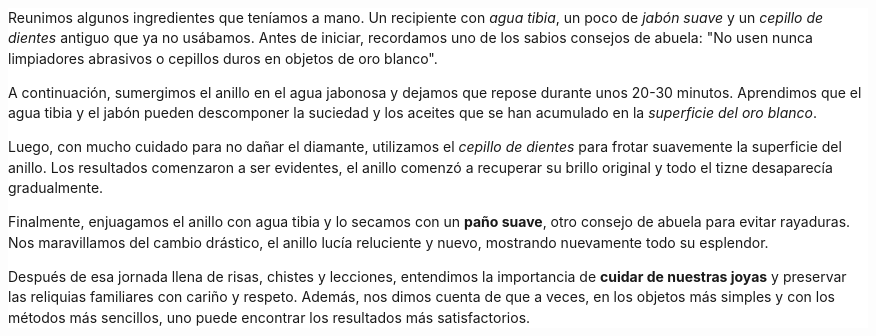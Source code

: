 Reunimos algunos ingredientes que teníamos a mano. Un recipiente con *agua tibia*, un poco de *jabón suave* y un *cepillo de dientes* antiguo que ya no usábamos. Antes de iniciar, recordamos uno de los sabios consejos de abuela: "No usen nunca limpiadores abrasivos o cepillos duros en objetos de oro blanco".

A continuación, sumergimos el anillo en el agua jabonosa y dejamos que repose durante unos 20-30 minutos. Aprendimos que el agua tibia y el jabón pueden descomponer la suciedad y los aceites que se han acumulado en la *superficie del oro blanco*.

Luego, con mucho cuidado para no dañar el diamante, utilizamos el *cepillo de dientes* para frotar suavemente la superficie del anillo. Los resultados comenzaron a ser evidentes, el anillo comenzó a recuperar su brillo original y todo el tizne desaparecía gradualmente.

Finalmente, enjuagamos el anillo con agua tibia y lo secamos con un **paño suave**, otro consejo de abuela para evitar rayaduras. Nos maravillamos del cambio drástico, el anillo lucía reluciente y nuevo, mostrando nuevamente todo su esplendor.

Después de esa jornada llena de risas, chistes y lecciones, entendimos la importancia de **cuidar de nuestras joyas** y preservar las reliquias familiares con cariño y respeto. Además, nos dimos cuenta de que a veces, en los objetos más simples y con los métodos más sencillos, uno puede encontrar los resultados más satisfactorios.